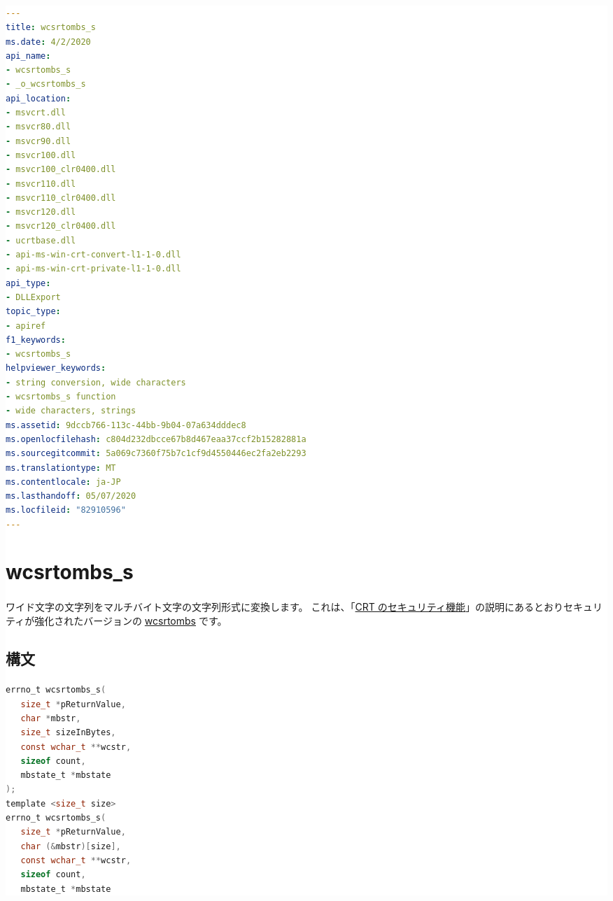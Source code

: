 ```yaml
---
title: wcsrtombs_s
ms.date: 4/2/2020
api_name:
- wcsrtombs_s
- _o_wcsrtombs_s
api_location:
- msvcrt.dll
- msvcr80.dll
- msvcr90.dll
- msvcr100.dll
- msvcr100_clr0400.dll
- msvcr110.dll
- msvcr110_clr0400.dll
- msvcr120.dll
- msvcr120_clr0400.dll
- ucrtbase.dll
- api-ms-win-crt-convert-l1-1-0.dll
- api-ms-win-crt-private-l1-1-0.dll
api_type:
- DLLExport
topic_type:
- apiref
f1_keywords:
- wcsrtombs_s
helpviewer_keywords:
- string conversion, wide characters
- wcsrtombs_s function
- wide characters, strings
ms.assetid: 9dccb766-113c-44bb-9b04-07a634dddec8
ms.openlocfilehash: c804d232dbcce67b8d467eaa37ccf2b15282881a
ms.sourcegitcommit: 5a069c7360f75b7c1cf9d4550446ec2fa2eb2293
ms.translationtype: MT
ms.contentlocale: ja-JP
ms.lasthandoff: 05/07/2020
ms.locfileid: "82910596"
---
```

# <a name="wcsrtombs_s"></a>wcsrtombs_s

ワイド文字の文字列をマルチバイト文字の文字列形式に変換します。 これは、「[CRT のセキュリティ機能](../../c-runtime-library/security-features-in-the-crt.md)」の説明にあるとおりセキュリティが強化されたバージョンの [wcsrtombs](wcsrtombs.md) です。

## <a name="syntax"></a>構文

```C
errno_t wcsrtombs_s(
   size_t *pReturnValue,
   char *mbstr,
   size_t sizeInBytes,
   const wchar_t **wcstr,
   sizeof count,
   mbstate_t *mbstate
);
template <size_t size>
errno_t wcsrtombs_s(
   size_t *pReturnValue,
   char (&mbstr)[size],
   const wchar_t **wcstr,
   sizeof count,
   mbstate_t *mbstate
```